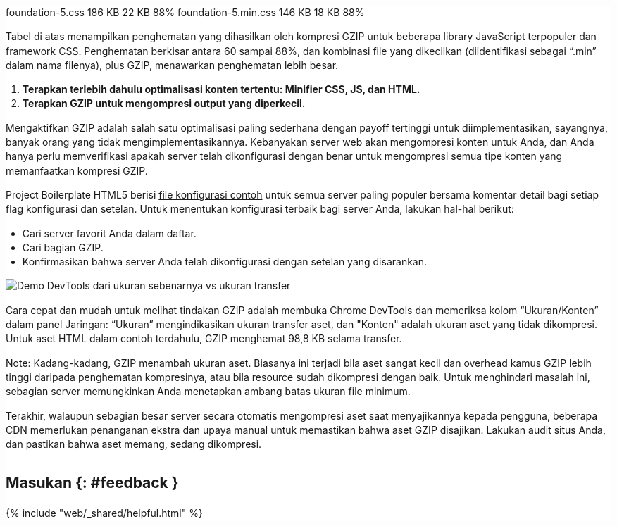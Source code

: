   <td data-th="library">foundation-5.css</td>
  <td data-th="size">186 KB</td>
  <td data-th="compressed">22 KB</td>
  <td data-th="savings">88%</td>
</tr>
<tr>
  <td data-th="library">foundation-5.min.css</td>
  <td data-th="size">146 KB</td>
  <td data-th="compressed">18 KB</td>
  <td data-th="savings">88%</td>
</tr>
</table>

Tabel di atas menampilkan penghematan yang dihasilkan oleh kompresi GZIP untuk beberapa library JavaScript terpopuler dan framework CSS. Penghematan berkisar antara 60 sampai 88%, dan kombinasi file yang dikecilkan (diidentifikasi sebagai “.min” dalam nama filenya), plus GZIP, menawarkan penghematan lebih besar.

1. **Terapkan terlebih dahulu optimalisasi konten tertentu: Minifier CSS, JS, dan HTML.**
2. **Terapkan GZIP untuk mengompresi output yang diperkecil.**

Mengaktifkan GZIP adalah salah satu optimalisasi paling sederhana dengan payoff tertinggi untuk diimplementasikan, sayangnya, banyak orang yang tidak mengimplementasikannya. Kebanyakan server web akan mengompresi konten untuk Anda, dan Anda hanya perlu memverifikasi apakah server telah dikonfigurasi dengan benar untuk mengompresi semua tipe konten yang memanfaatkan kompresi GZIP.

Project Boilerplate HTML5 berisi [file konfigurasi contoh](https://github.com/h5bp/server-configs) untuk semua server paling populer bersama komentar detail bagi setiap flag konfigurasi dan setelan. Untuk menentukan konfigurasi terbaik bagi server Anda, lakukan hal-hal berikut:

* Cari server favorit Anda dalam daftar.
* Cari bagian GZIP.
* Konfirmasikan bahwa server Anda telah dikonfigurasi dengan setelan yang disarankan.

<img src="images/transfer-vs-actual-size.png"
  alt="Demo DevTools dari ukuran sebenarnya vs ukuran transfer" />

Cara cepat dan mudah untuk melihat tindakan GZIP adalah membuka Chrome DevTools dan memeriksa kolom “Ukuran/Konten” dalam panel Jaringan: “Ukuran” mengindikasikan ukuran transfer aset, dan "Konten" adalah ukuran aset yang tidak dikompresi. Untuk aset HTML dalam contoh terdahulu, GZIP menghemat 98,8 KB selama transfer.

Note: Kadang-kadang, GZIP menambah ukuran aset. Biasanya ini terjadi bila aset sangat kecil dan overhead kamus GZIP lebih tinggi daripada penghematan kompresinya, atau bila resource sudah dikompresi dengan baik. Untuk menghindari masalah ini, sebagian server memungkinkan Anda menetapkan ambang batas ukuran file minimum.

Terakhir, walaupun sebagian besar server secara otomatis mengompresi aset saat menyajikannya kepada pengguna, beberapa CDN memerlukan penanganan ekstra dan upaya manual untuk memastikan bahwa aset GZIP disajikan. Lakukan audit situs Anda, dan pastikan bahwa aset memang, [sedang dikompresi](http://www.whatsmyip.org/http-compression-test/).

## Masukan {: #feedback }

{% include "web/_shared/helpful.html" %}